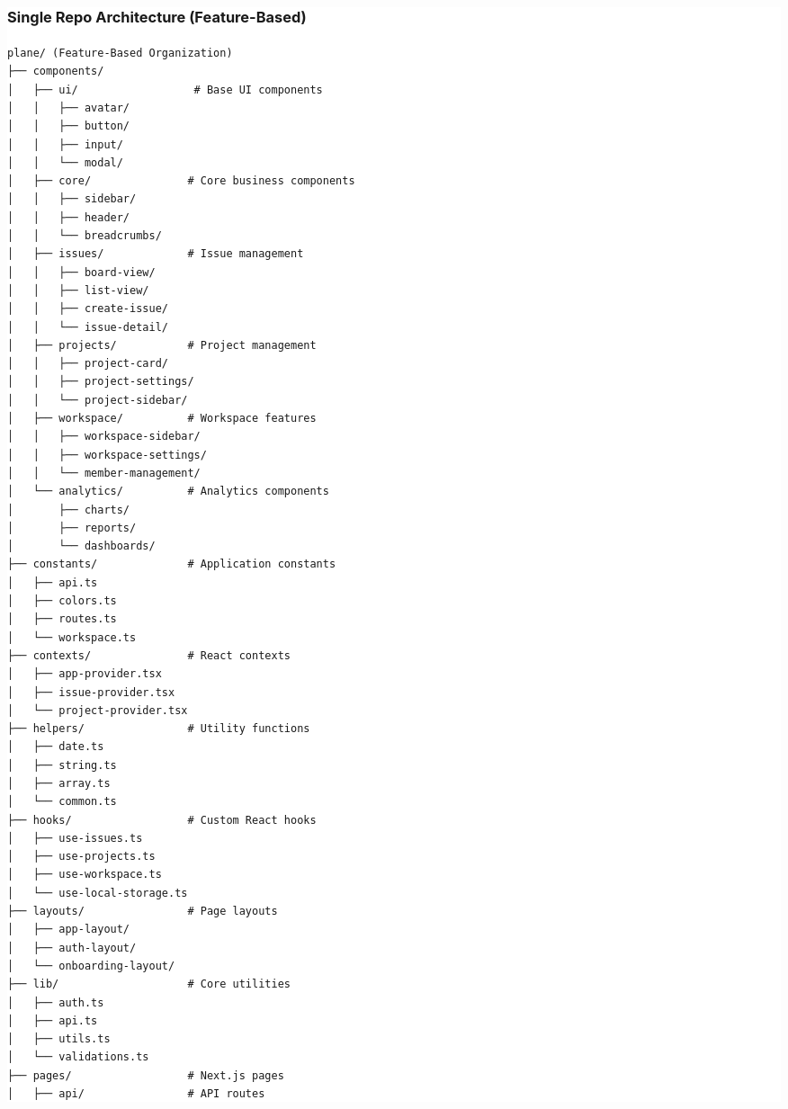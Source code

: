 ```
```

### **Single Repo Architecture (Feature-Based)**

```
plane/ (Feature-Based Organization)
├── components/
│   ├── ui/                  # Base UI components
│   │   ├── avatar/
│   │   ├── button/
│   │   ├── input/
│   │   └── modal/
│   ├── core/               # Core business components
│   │   ├── sidebar/
│   │   ├── header/
│   │   └── breadcrumbs/
│   ├── issues/             # Issue management
│   │   ├── board-view/
│   │   ├── list-view/
│   │   ├── create-issue/
│   │   └── issue-detail/
│   ├── projects/           # Project management
│   │   ├── project-card/
│   │   ├── project-settings/
│   │   └── project-sidebar/
│   ├── workspace/          # Workspace features
│   │   ├── workspace-sidebar/
│   │   ├── workspace-settings/
│   │   └── member-management/
│   └── analytics/          # Analytics components
│       ├── charts/
│       ├── reports/
│       └── dashboards/
├── constants/              # Application constants
│   ├── api.ts
│   ├── colors.ts
│   ├── routes.ts
│   └── workspace.ts
├── contexts/               # React contexts
│   ├── app-provider.tsx
│   ├── issue-provider.tsx
│   └── project-provider.tsx
├── helpers/                # Utility functions
│   ├── date.ts
│   ├── string.ts
│   ├── array.ts
│   └── common.ts
├── hooks/                  # Custom React hooks
│   ├── use-issues.ts
│   ├── use-projects.ts
│   ├── use-workspace.ts
│   └── use-local-storage.ts
├── layouts/                # Page layouts
│   ├── app-layout/
│   ├── auth-layout/
│   └── onboarding-layout/
├── lib/                    # Core utilities
│   ├── auth.ts
│   ├── api.ts
│   ├── utils.ts
│   └── validations.ts
├── pages/                  # Next.js pages
│   ├── api/                # API routes
```